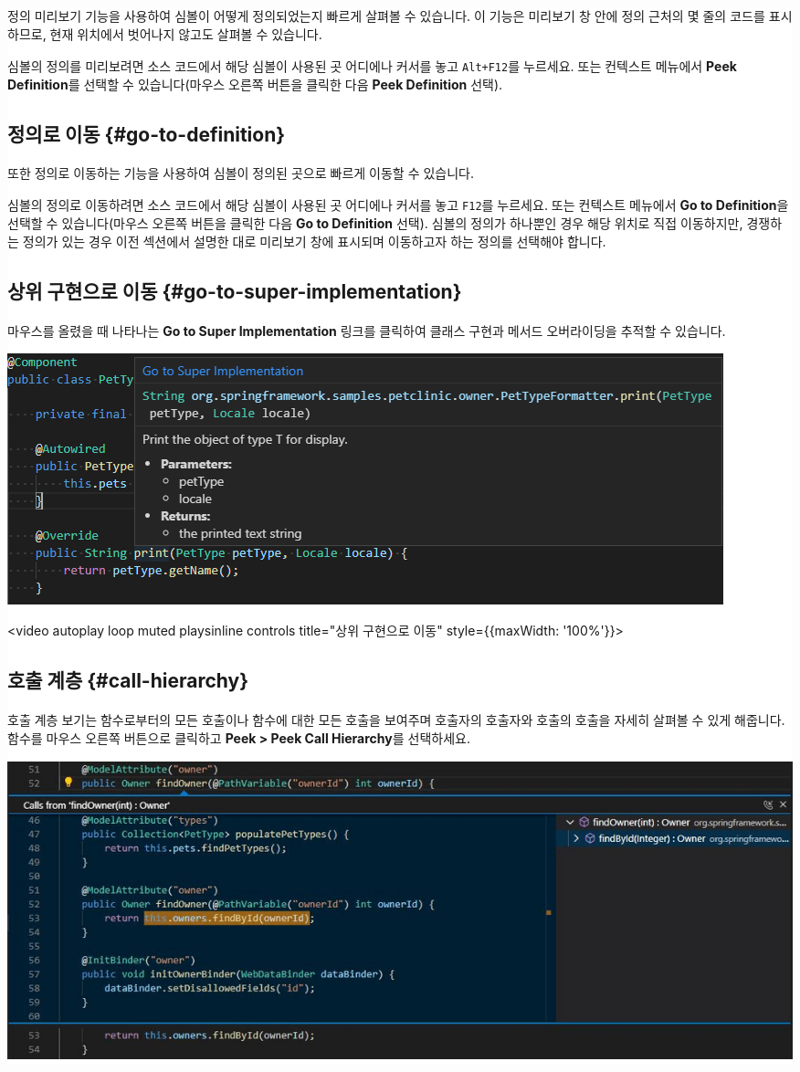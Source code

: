 정의 미리보기 기능을 사용하여 심볼이 어떻게 정의되었는지 빠르게 살펴볼 수 있습니다. 이 기능은 미리보기 창 안에 정의 근처의 몇 줄의 코드를 표시하므로, 현재 위치에서 벗어나지 않고도 살펴볼 수 있습니다.

심볼의 정의를 미리보려면 소스 코드에서 해당 심볼이 사용된 곳 어디에나 커서를 놓고 `Alt+F12`를 누르세요. 또는 컨텍스트 메뉴에서 **Peek Definition**를 선택할 수 있습니다(마우스 오른쪽 버튼을 클릭한 다음 **Peek Definition** 선택).

## 정의로 이동 {#go-to-definition}

또한 정의로 이동하는 기능을 사용하여 심볼이 정의된 곳으로 빠르게 이동할 수 있습니다.

심볼의 정의로 이동하려면 소스 코드에서 해당 심볼이 사용된 곳 어디에나 커서를 놓고 `F12`를 누르세요. 또는 컨텍스트 메뉴에서 **Go to Definition**을 선택할 수 있습니다(마우스 오른쪽 버튼을 클릭한 다음 **Go to Definition** 선택). 심볼의 정의가 하나뿐인 경우 해당 위치로 직접 이동하지만, 경쟁하는 정의가 있는 경우 이전 섹션에서 설명한 대로 미리보기 창에 표시되며 이동하고자 하는 정의를 선택해야 합니다.

## 상위 구현으로 이동 {#go-to-super-implementation}

마우스를 올렸을 때 나타나는 **Go to Super Implementation** 링크를 클릭하여 클래스 구현과 메서드 오버라이딩을 추적할 수 있습니다.

![Spring Navigation](images/java-editing/goto-super.png)

<video autoplay loop muted playsinline controls title="상위 구현으로 이동" style={{maxWidth: '100%'}}>

  <source src="https://code.visualstudio.com/docs/java/java-editing/goto-super-implementation.mp4" type="video/mp4" />
</video>

## 호출 계층 {#call-hierarchy}

호출 계층 보기는 함수로부터의 모든 호출이나 함수에 대한 모든 호출을 보여주며 호출자의 호출자와 호출의 호출을 자세히 살펴볼 수 있게 해줍니다. 함수를 마우스 오른쪽 버튼으로 클릭하고 **Peek > Peek Call Hierarchy**를 선택하세요.

![호출 계층 미리보기](images/java-editing/call-hierarchy.png)
